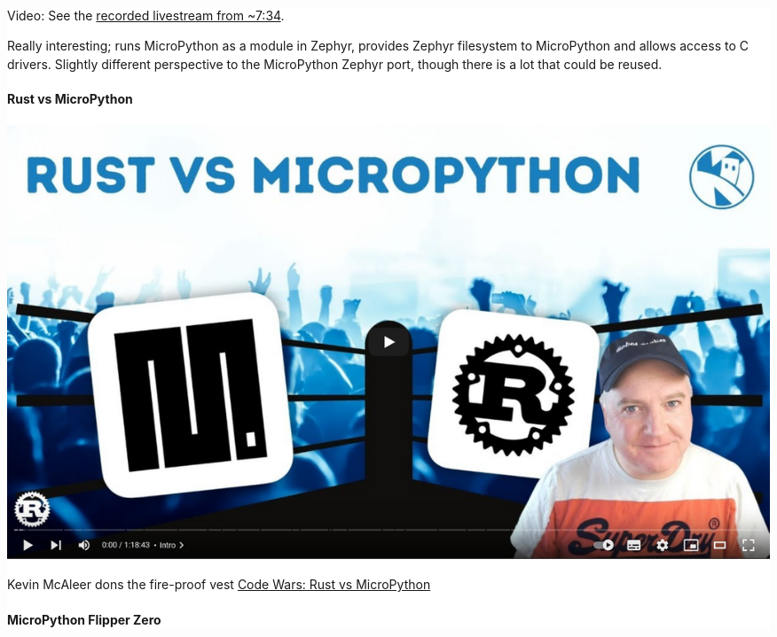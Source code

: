 Video: See the [recorded livestream from
~7:34](https://www.youtube.com/live/nq1dvz3skUc?si=cgz7nq09yQArVz_d&t=27272).

Really interesting; runs MicroPython as a module in Zephyr, provides Zephyr
filesystem to MicroPython and allows access to C drivers. Slightly different
perspective to the MicroPython Zephyr port, though there is a lot that could be
reused.

#### Rust vs MicroPython

![Rust vs MicroPython](../images/2024-04/rustvsmp.png)

Kevin McAleer dons the fire-proof vest [Code Wars: Rust vs
MicroPython](https://www.youtube.com/watch?v=M9LekkoQyf0)

#### MicroPython Flipper Zero
